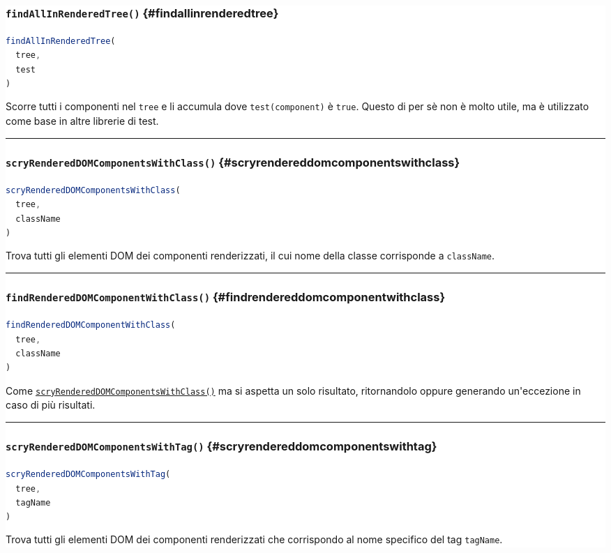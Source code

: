 ### `findAllInRenderedTree()` {#findallinrenderedtree}

```javascript
findAllInRenderedTree(
  tree,
  test
)
```

Scorre tutti i componenti nel `tree` e li accumula dove `test(component)` è `true`. Questo di per sè non è molto utile, ma è utilizzato come base in altre librerie di test.

* * *

### `scryRenderedDOMComponentsWithClass()` {#scryrendereddomcomponentswithclass}

```javascript
scryRenderedDOMComponentsWithClass(
  tree,
  className
)
```

Trova tutti gli elementi DOM dei componenti renderizzati, il cui nome della classe corrisponde a `className`.

* * *

### `findRenderedDOMComponentWithClass()` {#findrendereddomcomponentwithclass}

```javascript
findRenderedDOMComponentWithClass(
  tree,
  className
)
```

Come [`scryRenderedDOMComponentsWithClass()`](#scryrendereddomcomponentswithclass) ma si aspetta un solo risultato, ritornandolo oppure generando un'eccezione in caso di più risultati.

* * *

### `scryRenderedDOMComponentsWithTag()` {#scryrendereddomcomponentswithtag}

```javascript
scryRenderedDOMComponentsWithTag(
  tree,
  tagName
)
```

Trova tutti gli elementi DOM dei componenti renderizzati che corrispondo al nome specifico del tag `tagName`.
